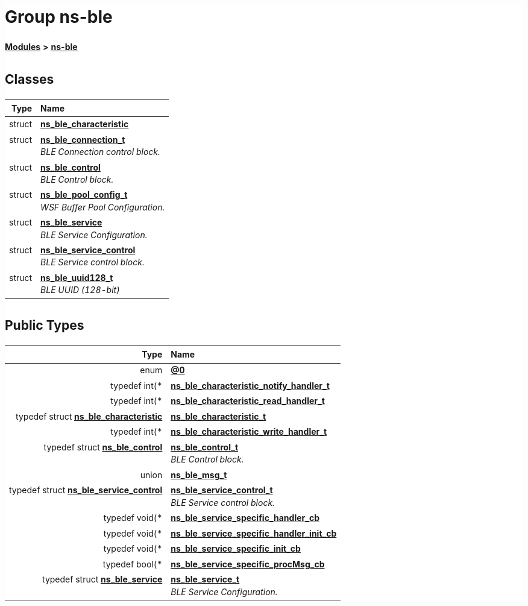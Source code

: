 

# Group ns-ble



[**Modules**](modules.md) **>** [**ns-ble**](group__ns-ble.md)




















## Classes

| Type | Name |
| ---: | :--- |
| struct | [**ns\_ble\_characteristic**](structns__ble__characteristic.md) <br> |
| struct | [**ns\_ble\_connection\_t**](structns__ble__connection__t.md) <br>_BLE Connection control block._  |
| struct | [**ns\_ble\_control**](structns__ble__control.md) <br>_BLE Control block._  |
| struct | [**ns\_ble\_pool\_config\_t**](structns__ble__pool__config__t.md) <br>_WSF Buffer Pool Configuration._  |
| struct | [**ns\_ble\_service**](structns__ble__service.md) <br>_BLE Service Configuration._  |
| struct | [**ns\_ble\_service\_control**](structns__ble__service__control.md) <br>_BLE Service control block._  |
| struct | [**ns\_ble\_uuid128\_t**](structns__ble__uuid128__t.md) <br>_BLE UUID (128-bit)_  |


## Public Types

| Type | Name |
| ---: | :--- |
| enum  | [**@0**](#enum-@0)  <br> |
| typedef int(\* | [**ns\_ble\_characteristic\_notify\_handler\_t**](#typedef-ns_ble_characteristic_notify_handler_t)  <br> |
| typedef int(\* | [**ns\_ble\_characteristic\_read\_handler\_t**](#typedef-ns_ble_characteristic_read_handler_t)  <br> |
| typedef struct [**ns\_ble\_characteristic**](structns__ble__characteristic.md) | [**ns\_ble\_characteristic\_t**](#typedef-ns_ble_characteristic_t)  <br> |
| typedef int(\* | [**ns\_ble\_characteristic\_write\_handler\_t**](#typedef-ns_ble_characteristic_write_handler_t)  <br> |
| typedef struct [**ns\_ble\_control**](structns__ble__control.md) | [**ns\_ble\_control\_t**](#typedef-ns_ble_control_t)  <br>_BLE Control block._  |
| union  | [**ns\_ble\_msg\_t**](#union-ns_ble_msg_t)  <br> |
| typedef struct [**ns\_ble\_service\_control**](structns__ble__service__control.md) | [**ns\_ble\_service\_control\_t**](#typedef-ns_ble_service_control_t)  <br>_BLE Service control block._  |
| typedef void(\* | [**ns\_ble\_service\_specific\_handler\_cb**](#typedef-ns_ble_service_specific_handler_cb)  <br> |
| typedef void(\* | [**ns\_ble\_service\_specific\_handler\_init\_cb**](#typedef-ns_ble_service_specific_handler_init_cb)  <br> |
| typedef void(\* | [**ns\_ble\_service\_specific\_init\_cb**](#typedef-ns_ble_service_specific_init_cb)  <br> |
| typedef bool(\* | [**ns\_ble\_service\_specific\_procMsg\_cb**](#typedef-ns_ble_service_specific_procmsg_cb)  <br> |
| typedef struct [**ns\_ble\_service**](structns__ble__service.md) | [**ns\_ble\_service\_t**](#typedef-ns_ble_service_t)  <br>_BLE Service Configuration._  |
